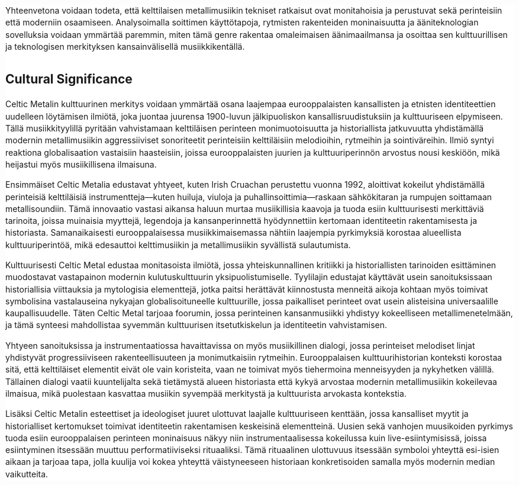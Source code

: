 Yhteenvetona voidaan todeta, että kelttilaisen metallimusiikin tekniset ratkaisut ovat monitahoisia
ja perustuvat sekä perinteisiin että moderniin osaamiseen. Analysoimalla soittimen käyttötapoja,
rytmisten rakenteiden moninaisuutta ja ääniteknologian sovelluksia voidaan ymmärtää paremmin, miten
tämä genre rakentaa omaleimaisen äänimaailmansa ja osoittaa sen kulttuurillisen ja teknologisen
merkityksen kansainvälisellä musiikkikentällä.

## Cultural Significance

Celtic Metalin kulttuurinen merkitys voidaan ymmärtää osana laajempaa eurooppalaisten kansallisten
ja etnisten identiteettien uudelleen löytämisen ilmiötä, joka juontaa juurensa 1900-luvun
jälkipuoliskon kansallisruudistuksiin ja kulttuuriseen elpymiseen. Tällä musiikkityylillä pyritään
vahvistamaan kelttiläisen perinteen monimuotoisuutta ja historiallista jatkuvuutta yhdistämällä
modernin metallimusiikin aggressiiviset sonoriteetit perinteisiin kelttiläisiin melodioihin,
rytmeihin ja sointiväreihin. Ilmiö syntyi reaktiona globalisaation vastaisiin haasteisiin, joissa
eurooppalaisten juurien ja kulttuuriperinnön arvostus nousi keskiöön, mikä heijastui myös
musiikillisena ilmaisuna.

Ensimmäiset Celtic Metalia edustavat yhtyeet, kuten Irish Cruachan perustettu vuonna 1992,
aloittivat kokeilut yhdistämällä perinteisiä kelttiläisiä instrumentteja—kuten huiluja, viuloja ja
puhallinsoittimia—raskaan sähkökitaran ja rumpujen soittamaan metallisoundiin. Tämä innovaatio
vastasi aikansa haluun murtaa musiikillisia kaavoja ja tuoda esiin kulttuurisesti merkittäviä
tarinoita, joissa muinaisia myyttejä, legendoja ja kansanperinnettä hyödynnettiin kertomaan
identiteetin rakentamisesta ja historiasta. Samanaikaisesti eurooppalaisessa musiikkimaisemassa
nähtiin laajempia pyrkimyksiä korostaa alueellista kulttuuriperintöä, mikä edesauttoi kelttimusiikin
ja metallimusiikin syvällistä sulautumista.

Kulttuurisesti Celtic Metal edustaa monitasoista ilmiötä, jossa yhteiskunnallinen kritiikki ja
historiallisten tarinoiden esittäminen muodostavat vastapainon modernin kulutuskulttuurin
yksipuolistumiselle. Tyylilajin edustajat käyttävät usein sanoituksissaan historiallisia viittauksia
ja mytologisia elementtejä, jotka paitsi herättävät kiinnostusta menneitä aikoja kohtaan myös
toimivat symbolisina vastalauseina nykyajan globalisoituneelle kulttuurille, jossa paikalliset
perinteet ovat usein alisteisina universaalille kaupallisuudelle. Täten Celtic Metal tarjoaa
foorumin, jossa perinteinen kansanmusiikki yhdistyy kokeelliseen metallimenetelmään, ja tämä
synteesi mahdollistaa syvemmän kulttuurisen itsetutkiskelun ja identiteetin vahvistamisen.

Yhtyeen sanoituksissa ja instrumentaatiossa havaittavissa on myös musiikillinen dialogi, jossa
perinteiset melodiset linjat yhdistyvät progressiiviseen rakenteellisuuteen ja monimutkaisiin
rytmeihin. Eurooppalaisen kulttuurihistorian konteksti korostaa sitä, että kelttiläiset elementit
eivät ole vain koristeita, vaan ne toimivat myös tiehermoina menneisyyden ja nykyhetken välillä.
Tällainen dialogi vaatii kuuntelijalta sekä tietämystä alueen historiasta että kykyä arvostaa
modernin metallimusiikin kokeilevaa ilmaisua, mikä puolestaan kasvattaa musiikin syvempää merkitystä
ja kulttuurista arvokasta kontekstia.

Lisäksi Celtic Metalin esteettiset ja ideologiset juuret ulottuvat laajalle kulttuuriseen kenttään,
jossa kansalliset myytit ja historialliset kertomukset toimivat identiteetin rakentamisen keskeisinä
elementteinä. Uusien sekä vanhojen muusikoiden pyrkimys tuoda esiin eurooppalaisen perinteen
moninaisuus näkyy niin instrumentaalisessa kokeilussa kuin live-esiintymisissä, joissa esiintyminen
itsessään muuttuu performatiiviseksi rituaaliksi. Tämä rituaalinen ulottuvuus itsessään symboloi
yhteyttä esi-isien aikaan ja tarjoaa tapa, jolla kuulija voi kokea yhteyttä väistyneeseen historiaan
konkretisoiden samalla myös modernin median vaikutteita.
